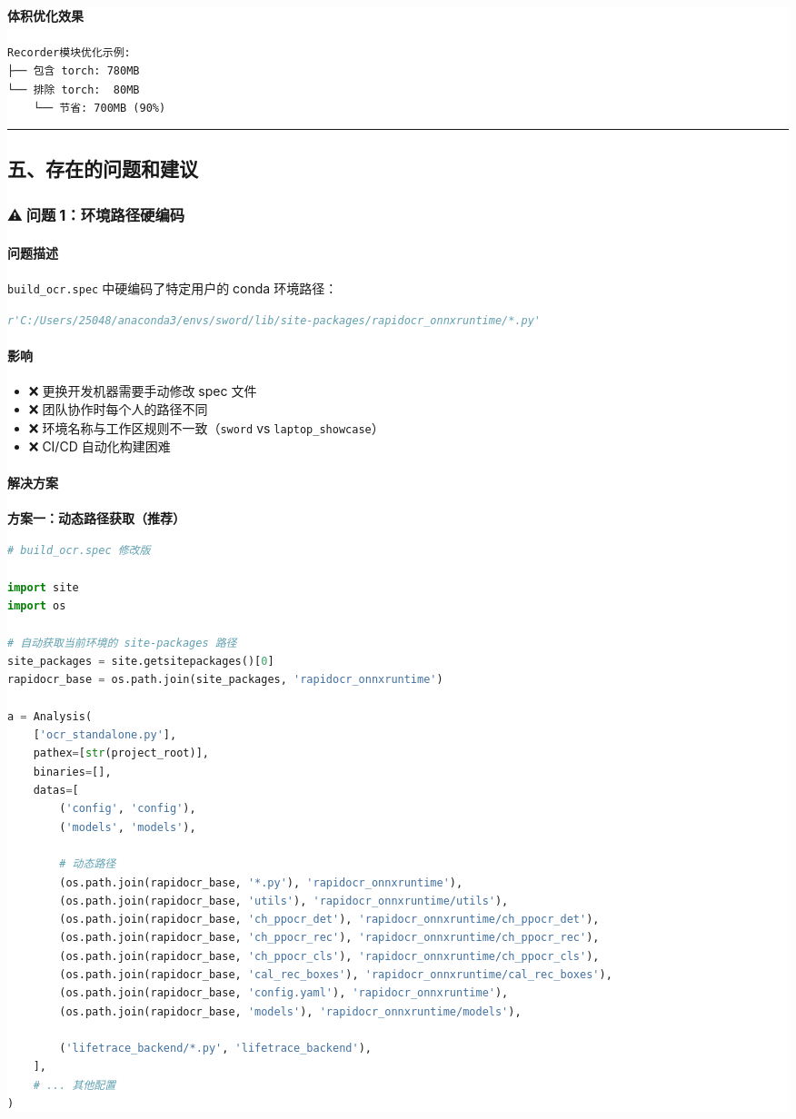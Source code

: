 #### 体积优化效果

```
Recorder模块优化示例:
├── 包含 torch: 780MB
└── 排除 torch:  80MB
    └── 节省: 700MB (90%)
```

---

## 五、存在的问题和建议

### ⚠️ 问题 1：环境路径硬编码

#### 问题描述

`build_ocr.spec` 中硬编码了特定用户的 conda 环境路径：

```python
r'C:/Users/25048/anaconda3/envs/sword/lib/site-packages/rapidocr_onnxruntime/*.py'
```

#### 影响

- ❌ 更换开发机器需要手动修改 spec 文件
- ❌ 团队协作时每个人的路径不同
- ❌ 环境名称与工作区规则不一致（`sword` vs `laptop_showcase`）
- ❌ CI/CD 自动化构建困难

#### 解决方案

**方案一：动态路径获取（推荐）**

```python
# build_ocr.spec 修改版

import site
import os

# 自动获取当前环境的 site-packages 路径
site_packages = site.getsitepackages()[0]
rapidocr_base = os.path.join(site_packages, 'rapidocr_onnxruntime')

a = Analysis(
    ['ocr_standalone.py'],
    pathex=[str(project_root)],
    binaries=[],
    datas=[
        ('config', 'config'),
        ('models', 'models'),
        
        # 动态路径
        (os.path.join(rapidocr_base, '*.py'), 'rapidocr_onnxruntime'),
        (os.path.join(rapidocr_base, 'utils'), 'rapidocr_onnxruntime/utils'),
        (os.path.join(rapidocr_base, 'ch_ppocr_det'), 'rapidocr_onnxruntime/ch_ppocr_det'),
        (os.path.join(rapidocr_base, 'ch_ppocr_rec'), 'rapidocr_onnxruntime/ch_ppocr_rec'),
        (os.path.join(rapidocr_base, 'ch_ppocr_cls'), 'rapidocr_onnxruntime/ch_ppocr_cls'),
        (os.path.join(rapidocr_base, 'cal_rec_boxes'), 'rapidocr_onnxruntime/cal_rec_boxes'),
        (os.path.join(rapidocr_base, 'config.yaml'), 'rapidocr_onnxruntime'),
        (os.path.join(rapidocr_base, 'models'), 'rapidocr_onnxruntime/models'),
        
        ('lifetrace_backend/*.py', 'lifetrace_backend'),
    ],
    # ... 其他配置
)
```